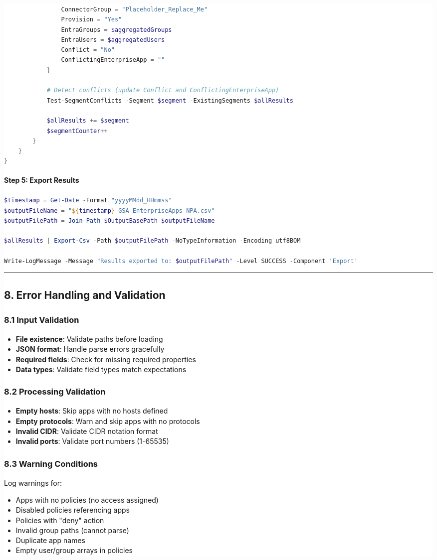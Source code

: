 ```powershell
                ConnectorGroup = "Placeholder_Replace_Me"
                Provision = "Yes"
                EntraGroups = $aggregatedGroups
                EntraUsers = $aggregatedUsers
                Conflict = "No"
                ConflictingEnterpriseApp = ""
            }
            
            # Detect conflicts (update Conflict and ConflictingEnterpriseApp)
            Test-SegmentConflicts -Segment $segment -ExistingSegments $allResults
            
            $allResults += $segment
            $segmentCounter++
        }
    }
}
```

#### Step 5: Export Results
```powershell
$timestamp = Get-Date -Format "yyyyMMdd_HHmmss"
$outputFileName = "${timestamp}_GSA_EnterpriseApps_NPA.csv"
$outputFilePath = Join-Path $OutputBasePath $outputFileName

$allResults | Export-Csv -Path $outputFilePath -NoTypeInformation -Encoding utf8BOM

Write-LogMessage -Message "Results exported to: $outputFilePath" -Level SUCCESS -Component 'Export'
```

---

## 8. Error Handling and Validation

### 8.1 Input Validation
- **File existence**: Validate paths before loading
- **JSON format**: Handle parse errors gracefully
- **Required fields**: Check for missing required properties
- **Data types**: Validate field types match expectations

### 8.2 Processing Validation
- **Empty hosts**: Skip apps with no hosts defined
- **Empty protocols**: Warn and skip apps with no protocols
- **Invalid CIDR**: Validate CIDR notation format
- **Invalid ports**: Validate port numbers (1-65535)

### 8.3 Warning Conditions
Log warnings for:
- Apps with no policies (no access assigned)
- Disabled policies referencing apps
- Policies with "deny" action
- Invalid group paths (cannot parse)
- Duplicate app names
- Empty user/group arrays in policies
